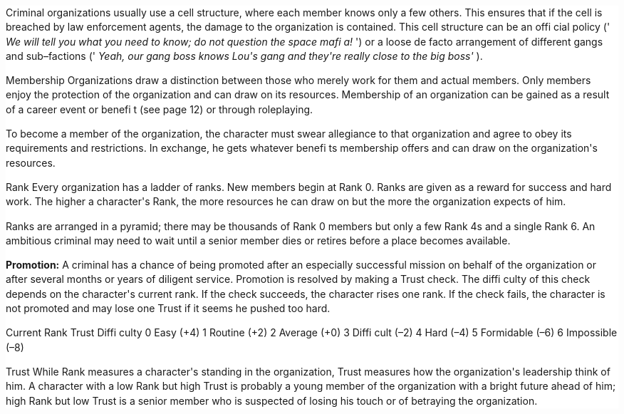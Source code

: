Criminal organizations usually use a cell structure, where each
member knows only a few others. This ensures that if the cell
is breached by law enforcement agents, the damage to the
organization is contained. This cell structure can be an offi cial
policy (' _We will tell you what you need to know; do not question
the space mafi a!_ ') or a loose de facto arrangement of different
gangs and sub–factions (' _Yeah, our gang boss knows Lou's
gang and they're really close to the big boss'_ ).

Membership
Organizations draw a distinction between those who merely
work for them and actual members. Only members enjoy the
protection of the organization and can draw on its resources.
Membership of an organization can be gained as a result of a
career event or benefi t (see page 12) or through roleplaying.

To become a member of the organization, the character must
swear allegiance to that organization and agree to obey its
requirements and restrictions. In exchange, he gets whatever
benefi ts membership offers and can draw on the organization's
resources.

Rank
Every organization has a ladder of ranks. New members begin
at Rank 0. Ranks are given as a reward for success and hard
work. The higher a character's Rank, the more resources he
can draw on but the more the organization expects of him.

Ranks are arranged in a pyramid; there may be thousands of
Rank 0 members but only a few Rank 4s and a single Rank 6.
An ambitious criminal may need to wait until a senior member
dies or retires before a place becomes available.

**Promotion:** A criminal has a chance of being promoted after
an especially successful mission on behalf of the organization
or after several months or years of diligent service. Promotion
is resolved by making a Trust check. The diffi culty of this check
depends on the character's current rank. If the check succeeds,
the character rises one rank. If the check fails, the character is
not promoted and may lose one Trust if it seems he pushed
too hard.

Current Rank Trust Diffi culty
0 Easy (+4)
1 Routine (+2)
2 Average (+0)
3 Diffi cult (–2)
4 Hard (–4)
5 Formidable (–6)
6 Impossible (–8)

Trust
While Rank measures a character's standing in the organization,
Trust measures how the organization's leadership think of him.
A character with a low Rank but high Trust is probably a young
member of the organization with a bright future ahead of him;
high Rank but low Trust is a senior member who is suspected of
losing his touch or of betraying the organization.

